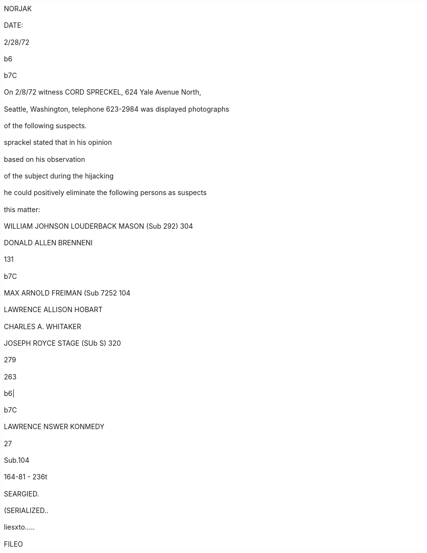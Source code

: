 NORJAK

DATE:

2/28/72

b6

b7C

On 2/8/72 witness CORD SPRECKEL, 624 Yale Avenue North,

Seattle, Washington, telephone 623-2984 was displayed photographs

of the following suspects.

sprackel stated that in his opinion

based on his observation

of the subject during the hijacking

he could positively eliminate the following persons as suspects

this matter:

WILLIAM JOHNSON LOUDERBACK MASON (Sub 292) 304

DONALD ALLEN BRENNENI

131

b7C

MAX ARNOLD FREIMAN (Sub 7252 104

LAWRENCE ALLISON HOBART

CHARLES A. WHITAKER

JOSEPH ROYCE STAGE (SUb S) 320

279

263

b6|

b7C

LAWRENCE NSWER KONMEDY

27

Sub.104

164-81 - 236t

SEARGIED.

(SERIALIZED..

liesxto.....

FILEO
